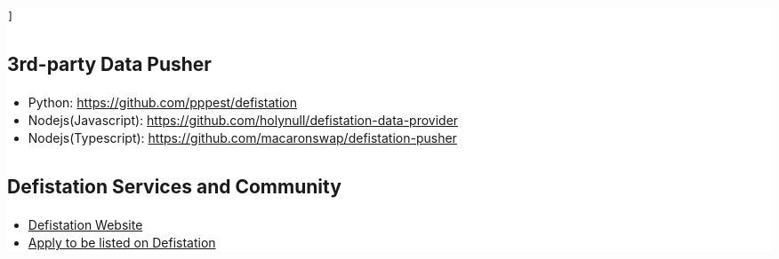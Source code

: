 ```sh
]
```

## 3rd-party Data Pusher

- Python: https://github.com/pppest/defistation
- Nodejs(Javascript): https://github.com/holynull/defistation-data-provider
- Nodejs(Typescript): https://github.com/macaronswap/defistation-pusher

## Defistation Services and Community

- [Defistation Website](https://www.defistation.io/)
- [Apply to be listed on Defistation](https://docs.google.com/forms/d/e/1FAIpQLSderGL_rQr3SV6DC0b-wKfAHm3CTUabGktIjxUOctv_gscxfQ/viewform)